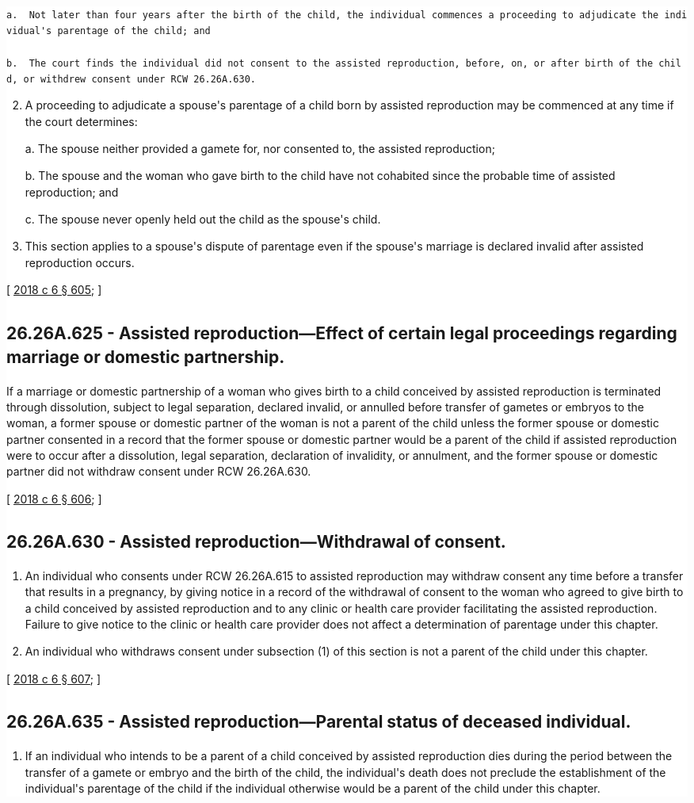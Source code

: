     a.  Not later than four years after the birth of the child, the individual commences a proceeding to adjudicate the individual's parentage of the child; and

    b.  The court finds the individual did not consent to the assisted reproduction, before, on, or after birth of the child, or withdrew consent under RCW 26.26A.630.

2. A proceeding to adjudicate a spouse's parentage of a child born by assisted reproduction may be commenced at any time if the court determines:

    a.  The spouse neither provided a gamete for, nor consented to, the assisted reproduction;

    b.  The spouse and the woman who gave birth to the child have not cohabited since the probable time of assisted reproduction; and

    c.  The spouse never openly held out the child as the spouse's child.

3. This section applies to a spouse's dispute of parentage even if the spouse's marriage is declared invalid after assisted reproduction occurs.

\[ [2018 c 6 § 605](http://lawfilesext.leg.wa.gov/biennium/2017-18/Pdf/Bills/Session%20Laws/Senate/6037-S.SL.pdf?cite=2018%20c%206%20§%20605); \]

## 26.26A.625 - Assisted reproduction—Effect of certain legal proceedings regarding marriage or domestic partnership.
If a marriage or domestic partnership of a woman who gives birth to a child conceived by assisted reproduction is terminated through dissolution, subject to legal separation, declared invalid, or annulled before transfer of gametes or embryos to the woman, a former spouse or domestic partner of the woman is not a parent of the child unless the former spouse or domestic partner consented in a record that the former spouse or domestic partner would be a parent of the child if assisted reproduction were to occur after a dissolution, legal separation, declaration of invalidity, or annulment, and the former spouse or domestic partner did not withdraw consent under RCW 26.26A.630.

\[ [2018 c 6 § 606](http://lawfilesext.leg.wa.gov/biennium/2017-18/Pdf/Bills/Session%20Laws/Senate/6037-S.SL.pdf?cite=2018%20c%206%20§%20606); \]

## 26.26A.630 - Assisted reproduction—Withdrawal of consent.
1. An individual who consents under RCW 26.26A.615 to assisted reproduction may withdraw consent any time before a transfer that results in a pregnancy, by giving notice in a record of the withdrawal of consent to the woman who agreed to give birth to a child conceived by assisted reproduction and to any clinic or health care provider facilitating the assisted reproduction. Failure to give notice to the clinic or health care provider does not affect a determination of parentage under this chapter.

2. An individual who withdraws consent under subsection (1) of this section is not a parent of the child under this chapter.

\[ [2018 c 6 § 607](http://lawfilesext.leg.wa.gov/biennium/2017-18/Pdf/Bills/Session%20Laws/Senate/6037-S.SL.pdf?cite=2018%20c%206%20§%20607); \]

## 26.26A.635 - Assisted reproduction—Parental status of deceased individual.
1. If an individual who intends to be a parent of a child conceived by assisted reproduction dies during the period between the transfer of a gamete or embryo and the birth of the child, the individual's death does not preclude the establishment of the individual's parentage of the child if the individual otherwise would be a parent of the child under this chapter.
